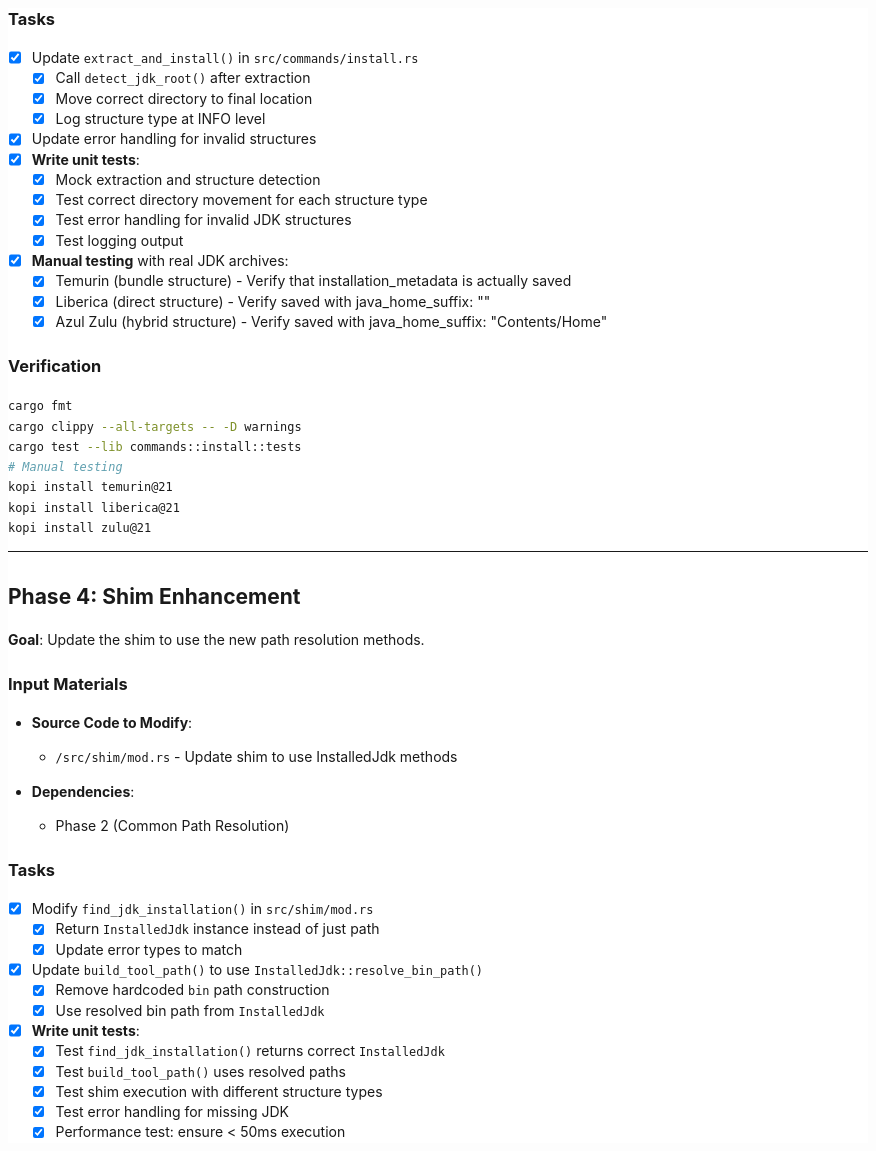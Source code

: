 ### Tasks

- [x] Update `extract_and_install()` in `src/commands/install.rs`
  - [x] Call `detect_jdk_root()` after extraction
  - [x] Move correct directory to final location
  - [x] Log structure type at INFO level
- [x] Update error handling for invalid structures
- [x] **Write unit tests**:
  - [x] Mock extraction and structure detection
  - [x] Test correct directory movement for each structure type
  - [x] Test error handling for invalid JDK structures
  - [x] Test logging output
- [x] **Manual testing** with real JDK archives:
  - [x] Temurin (bundle structure) - Verify that installation_metadata is actually saved
  - [x] Liberica (direct structure) - Verify saved with java_home_suffix: ""
  - [x] Azul Zulu (hybrid structure) - Verify saved with java_home_suffix: "Contents/Home"

### Verification

```bash
cargo fmt
cargo clippy --all-targets -- -D warnings
cargo test --lib commands::install::tests
# Manual testing
kopi install temurin@21
kopi install liberica@21
kopi install zulu@21
```

---

## Phase 4: Shim Enhancement

**Goal**: Update the shim to use the new path resolution methods.

### Input Materials

- **Source Code to Modify**:
  - `/src/shim/mod.rs` - Update shim to use InstalledJdk methods

- **Dependencies**:
  - Phase 2 (Common Path Resolution)

### Tasks

- [x] Modify `find_jdk_installation()` in `src/shim/mod.rs`
  - [x] Return `InstalledJdk` instance instead of just path
  - [x] Update error types to match
- [x] Update `build_tool_path()` to use `InstalledJdk::resolve_bin_path()`
  - [x] Remove hardcoded `bin` path construction
  - [x] Use resolved bin path from `InstalledJdk`
- [x] **Write unit tests**:
  - [x] Test `find_jdk_installation()` returns correct `InstalledJdk`
  - [x] Test `build_tool_path()` uses resolved paths
  - [x] Test shim execution with different structure types
  - [x] Test error handling for missing JDK
  - [x] Performance test: ensure < 50ms execution
